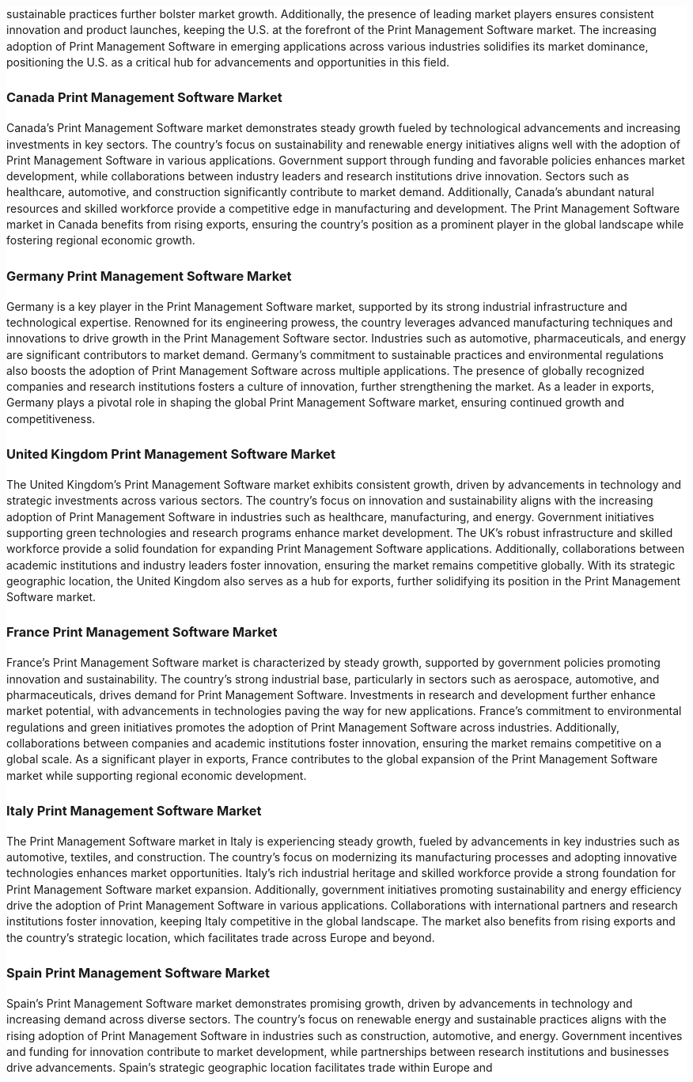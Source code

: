 sustainable practices further bolster market growth. Additionally, the presence of leading market players ensures consistent innovation and product launches, keeping the U.S. at the forefront of the Print Management Software market. The increasing adoption of Print Management Software in emerging applications across various industries solidifies its market dominance, positioning the U.S. as a critical hub for advancements and opportunities in this field.</p><h3>Canada Print Management Software Market</h3><p>Canada&rsquo;s Print Management Software market demonstrates steady growth fueled by technological advancements and increasing investments in key sectors. The country&rsquo;s focus on sustainability and renewable energy initiatives aligns well with the adoption of Print Management Software in various applications. Government support through funding and favorable policies enhances market development, while collaborations between industry leaders and research institutions drive innovation. Sectors such as healthcare, automotive, and construction significantly contribute to market demand. Additionally, Canada&rsquo;s abundant natural resources and skilled workforce provide a competitive edge in manufacturing and development. The Print Management Software market in Canada benefits from rising exports, ensuring the country&rsquo;s position as a prominent player in the global landscape while fostering regional economic growth.</p><h3>Germany Print Management Software Market</h3><p>Germany is a key player in the Print Management Software market, supported by its strong industrial infrastructure and technological expertise. Renowned for its engineering prowess, the country leverages advanced manufacturing techniques and innovations to drive growth in the Print Management Software sector. Industries such as automotive, pharmaceuticals, and energy are significant contributors to market demand. Germany&rsquo;s commitment to sustainable practices and environmental regulations also boosts the adoption of Print Management Software across multiple applications. The presence of globally recognized companies and research institutions fosters a culture of innovation, further strengthening the market. As a leader in exports, Germany plays a pivotal role in shaping the global Print Management Software market, ensuring continued growth and competitiveness.</p><h3>United Kingdom Print Management Software Market</h3><p>The United Kingdom&rsquo;s Print Management Software market exhibits consistent growth, driven by advancements in technology and strategic investments across various sectors. The country&rsquo;s focus on innovation and sustainability aligns with the increasing adoption of Print Management Software in industries such as healthcare, manufacturing, and energy. Government initiatives supporting green technologies and research programs enhance market development. The UK&rsquo;s robust infrastructure and skilled workforce provide a solid foundation for expanding Print Management Software applications. Additionally, collaborations between academic institutions and industry leaders foster innovation, ensuring the market remains competitive globally. With its strategic geographic location, the United Kingdom also serves as a hub for exports, further solidifying its position in the Print Management Software market.</p><h3>France Print Management Software Market</h3><p>France&rsquo;s Print Management Software market is characterized by steady growth, supported by government policies promoting innovation and sustainability. The country&rsquo;s strong industrial base, particularly in sectors such as aerospace, automotive, and pharmaceuticals, drives demand for Print Management Software. Investments in research and development further enhance market potential, with advancements in technologies paving the way for new applications. France&rsquo;s commitment to environmental regulations and green initiatives promotes the adoption of Print Management Software across industries. Additionally, collaborations between companies and academic institutions foster innovation, ensuring the market remains competitive on a global scale. As a significant player in exports, France contributes to the global expansion of the Print Management Software market while supporting regional economic development.</p><h3>Italy Print Management Software Market</h3><p>The Print Management Software market in Italy is experiencing steady growth, fueled by advancements in key industries such as automotive, textiles, and construction. The country&rsquo;s focus on modernizing its manufacturing processes and adopting innovative technologies enhances market opportunities. Italy&rsquo;s rich industrial heritage and skilled workforce provide a strong foundation for Print Management Software market expansion. Additionally, government initiatives promoting sustainability and energy efficiency drive the adoption of Print Management Software in various applications. Collaborations with international partners and research institutions foster innovation, keeping Italy competitive in the global landscape. The market also benefits from rising exports and the country&rsquo;s strategic location, which facilitates trade across Europe and beyond.</p><h3>Spain Print Management Software Market</h3><p>Spain&rsquo;s Print Management Software market demonstrates promising growth, driven by advancements in technology and increasing demand across diverse sectors. The country&rsquo;s focus on renewable energy and sustainable practices aligns with the rising adoption of Print Management Software in industries such as construction, automotive, and energy. Government incentives and funding for innovation contribute to market development, while partnerships between research institutions and businesses drive advancements. Spain&rsquo;s strategic geographic location facilitates trade within Europe and